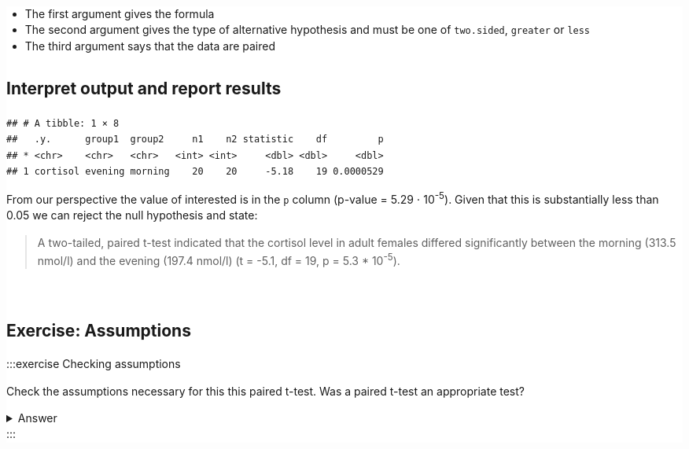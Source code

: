 -	The first argument gives the formula
-	The second argument gives the type of alternative hypothesis and must be one of `two.sided`, `greater` or `less` 
-	The third argument says that the data are paired

## Interpret output and report results

```
## # A tibble: 1 × 8
##   .y.      group1  group2     n1    n2 statistic    df         p
## * <chr>    <chr>   <chr>   <int> <int>     <dbl> <dbl>     <dbl>
## 1 cortisol evening morning    20    20     -5.18    19 0.0000529
```

From our perspective the value of interested is in the `p` column (p-value = 5.29 $\cdot$ 10<sup>-5</sup>). Given that this is substantially less than 0.05 we can reject the null hypothesis and state:

> A two-tailed, paired t-test indicated that the cortisol level in adult females differed significantly between the morning (313.5 nmol/l) and the evening (197.4 nmol/l) (t = -5.1, df = 19, p = 5.3 * 10<sup>-5</sup>).

<br />

## Exercise: Assumptions
:::exercise
Checking assumptions

Check the assumptions necessary for this this paired t-test.
Was a paired t-test an appropriate test?

<details><summary>Answer</summary></details>
:::
